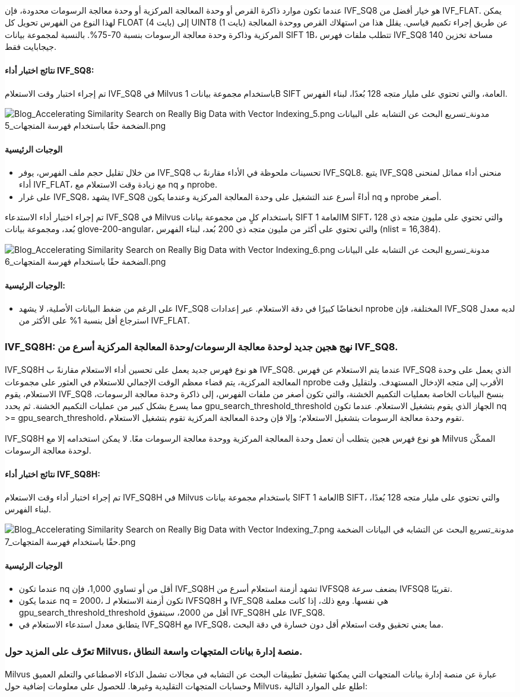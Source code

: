 <p>عندما تكون موارد ذاكرة القرص أو وحدة المعالجة المركزية أو وحدة معالجة الرسومات محدودة، فإن IVF_SQ8 هو خيار أفضل من IVF_FLAT. يمكن لهذا النوع من الفهرس تحويل كل FLOAT (4 بايت) إلى UINT8 (1 بايت) عن طريق إجراء تكميم قياسي. يقلل هذا من استهلاك القرص ووحدة المعالجة المركزية وذاكرة وحدة معالجة الرسومات بنسبة 70-75%. بالنسبة لمجموعة بيانات SIFT 1B، تتطلب ملفات فهرس IVF_SQ8 مساحة تخزين 140 جيجابايت فقط.</p>
<h4 id="IVFSQ8-performance-test-results" class="common-anchor-header">نتائج اختبار أداء IVF_SQ8:</h4><p>تم إجراء اختبار وقت الاستعلام IVF_SQ8 في Milvus باستخدام مجموعة بيانات 1B SIFT العامة، والتي تحتوي على مليار متجه 128 بُعدًا، لبناء الفهرس.</p>
<p>
  
   <span class="img-wrapper"> <img translate="no" src="https://assets.zilliz.com/Blog_Accelerating_Similarity_Search_on_Really_Big_Data_with_Vector_Indexing_5_467fafbec4.png" alt="Blog_Accelerating Similarity Search on Really Big Data with Vector Indexing_5.png" class="doc-image" id="blog_accelerating-similarity-search-on-really-big-data-with-vector-indexing_5.png" />
   </span> <span class="img-wrapper"> <span>مدونة_تسريع البحث عن التشابه على البيانات الضخمة حقًا باستخدام فهرسة المتجهات_5.png</span> </span></p>
<h4 id="Key-takeaways" class="common-anchor-header">الوجبات الرئيسية</h4><ul>
<li>من خلال تقليل حجم ملف الفهرس، يوفر IVF_SQ8 تحسينات ملحوظة في الأداء مقارنةً ب IVF_SQL8. يتبع IVF_SQ8 منحنى أداء مماثل لمنحنى أداء IVF_FLAT، مع زيادة وقت الاستعلام مع nq و nprobe.</li>
<li>على غرار IVF_SQ8، يشهد IVF_SQ8 أداءً أسرع عند التشغيل على وحدة المعالجة المركزية وعندما يكون nq و nprobe أصغر.</li>
</ul>
<p>تم إجراء اختبار أداء الاستدعاء IVF_SQ8 في Milvus باستخدام كلٍ من مجموعة بيانات SIFT العامة 1M SIFT، والتي تحتوي على مليون متجه ذي 128 بُعد، ومجموعة بيانات glove-200-angular، والتي تحتوي على أكثر من مليون متجه ذي 200 بُعد، لبناء الفهرس (nlist = 16,384).</p>
<p>
  
   <span class="img-wrapper"> <img translate="no" src="https://assets.zilliz.com/Blog_Accelerating_Similarity_Search_on_Really_Big_Data_with_Vector_Indexing_6_b1e0e5b6a5.png" alt="Blog_Accelerating Similarity Search on Really Big Data with Vector Indexing_6.png" class="doc-image" id="blog_accelerating-similarity-search-on-really-big-data-with-vector-indexing_6.png" />
   </span> <span class="img-wrapper"> <span>مدونة_تسريع البحث عن التشابه على البيانات الضخمة حقًا باستخدام فهرسة المتجهات_6.png</span> </span></p>
<h4 id="Key-takeaways" class="common-anchor-header">الوجبات الرئيسية:</h4><ul>
<li>على الرغم من ضغط البيانات الأصلية، لا يشهد IVF_SQ8 انخفاضًا كبيرًا في دقة الاستعلام. عبر إعدادات nprobe المختلفة، فإن IVF_SQ8 لديه معدل استرجاع أقل بنسبة 1% على الأكثر من IVF_FLAT.</li>
</ul>
<h3 id="IVFSQ8H-New-hybrid-GPUCPU-approach-that-is-even-faster-than-IVFSQ8" class="common-anchor-header">IVF_SQ8H: نهج هجين جديد لوحدة معالجة الرسومات/وحدة المعالجة المركزية أسرع من IVF_SQ8.</h3><p>IVF_SQ8H هو نوع فهرس جديد يعمل على تحسين أداء الاستعلام مقارنةً ب IVF_SQ8. عندما يتم الاستعلام عن فهرس IVF_SQ8 الذي يعمل على وحدة المعالجة المركزية، يتم قضاء معظم الوقت الإجمالي للاستعلام في العثور على مجموعات nprobe الأقرب إلى متجه الإدخال المستهدف. ولتقليل وقت الاستعلام، يقوم IVF_SQ8 بنسخ البيانات الخاصة بعمليات التكميم الخشنة، والتي تكون أصغر من ملفات الفهرس، إلى ذاكرة وحدة معالجة الرسومات، مما يسرع بشكل كبير من عمليات التكميم الخشنة. ثم يحدد gpu_search_threshold_threshold الجهاز الذي يقوم بتشغيل الاستعلام. عندما تكون nq &gt;= gpu_search_threshold، تقوم وحدة معالجة الرسومات بتشغيل الاستعلام؛ وإلا فإن وحدة المعالجة المركزية تقوم بتشغيل الاستعلام.</p>
<p>IVF_SQ8H هو نوع فهرس هجين يتطلب أن تعمل وحدة المعالجة المركزية ووحدة معالجة الرسومات معًا. لا يمكن استخدامه إلا مع Milvus الممكّن لوحدة معالجة الرسومات.</p>
<h4 id="IVFSQ8H-performance-test-results" class="common-anchor-header">نتائج اختبار أداء IVF_SQ8H:</h4><p>تم إجراء اختبار أداء وقت الاستعلام IVF_SQ8H في Milvus باستخدام مجموعة بيانات SIFT العامة 1B SIFT، والتي تحتوي على مليار متجه 128 بُعدًا، لبناء الفهرس.</p>
<p>
  
   <span class="img-wrapper"> <img translate="no" src="https://assets.zilliz.com/Blog_Accelerating_Similarity_Search_on_Really_Big_Data_with_Vector_Indexing_7_b70bfe8bce.png" alt="Blog_Accelerating Similarity Search on Really Big Data with Vector Indexing_7.png" class="doc-image" id="blog_accelerating-similarity-search-on-really-big-data-with-vector-indexing_7.png" />
   </span> <span class="img-wrapper"> <span>مدونة_تسريع البحث عن التشابه في البيانات الضخمة حقًا باستخدام فهرسة المتجهات_7.png</span> </span></p>
<h4 id="Key-takeaways" class="common-anchor-header">الوجبات الرئيسية</h4><ul>
<li>عندما تكون nq أقل من أو تساوي 1,000، فإن IVF_SQ8H تشهد أزمنة استعلام أسرع من IVFSQ8 بضعف سرعة IVFSQ8 تقريبًا.</li>
<li>عندما يكون nq = 2000، تكون أزمنة الاستعلام لـ IVFSQ8H و IVF_SQ8 هي نفسها. ومع ذلك، إذا كانت معلمة gpu_search_threshold_threshold أقل من 2000، سيتفوق IVF_SQ8H على IVF_SQ8.</li>
<li>يتطابق معدل استدعاء الاستعلام في IVF_SQ8H مع IVF_SQ8، مما يعني تحقيق وقت استعلام أقل دون خسارة في دقة البحث.</li>
</ul>
<h3 id="Learn-more-about-Milvus-a-massive-scale-vector-data-management-platform" class="common-anchor-header">تعرّف على المزيد حول Milvus، منصة إدارة بيانات المتجهات واسعة النطاق.</h3><p>Milvus عبارة عن منصة إدارة بيانات المتجهات التي يمكنها تشغيل تطبيقات البحث عن التشابه في مجالات تشمل الذكاء الاصطناعي والتعلم العميق وحسابات المتجهات التقليدية وغيرها. للحصول على معلومات إضافية حول Milvus، اطلع على الموارد التالية:</p>